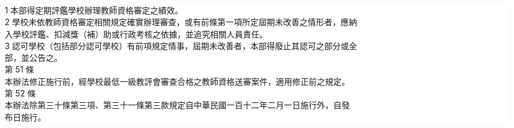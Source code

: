 
1 本部得定期評鑑學校辦理教師資格審定之績效。  
2 學校未依教師資格審定相關規定確實辦理審查，或有前條第一項所定屆期未改善之情形者，應納  
入學校評鑑、扣減獎（補）助或行政考核之依據，並追究相關人員責任。  
3 認可學校（包括部分認可學校）有前項規定情事，屆期未改善者，本部得廢止其認可之部分或全  
部，並公告之。  
第 51 條  
本辦法修正施行前，經學校最低一級教評會審查合格之教師資格送審案件，適用修正前之規定。  
第 52 條  
本辦法除第三十條第三項、第三十一條第三款規定自中華民國一百十二年二月一日施行外，自發  
布日施行。  


